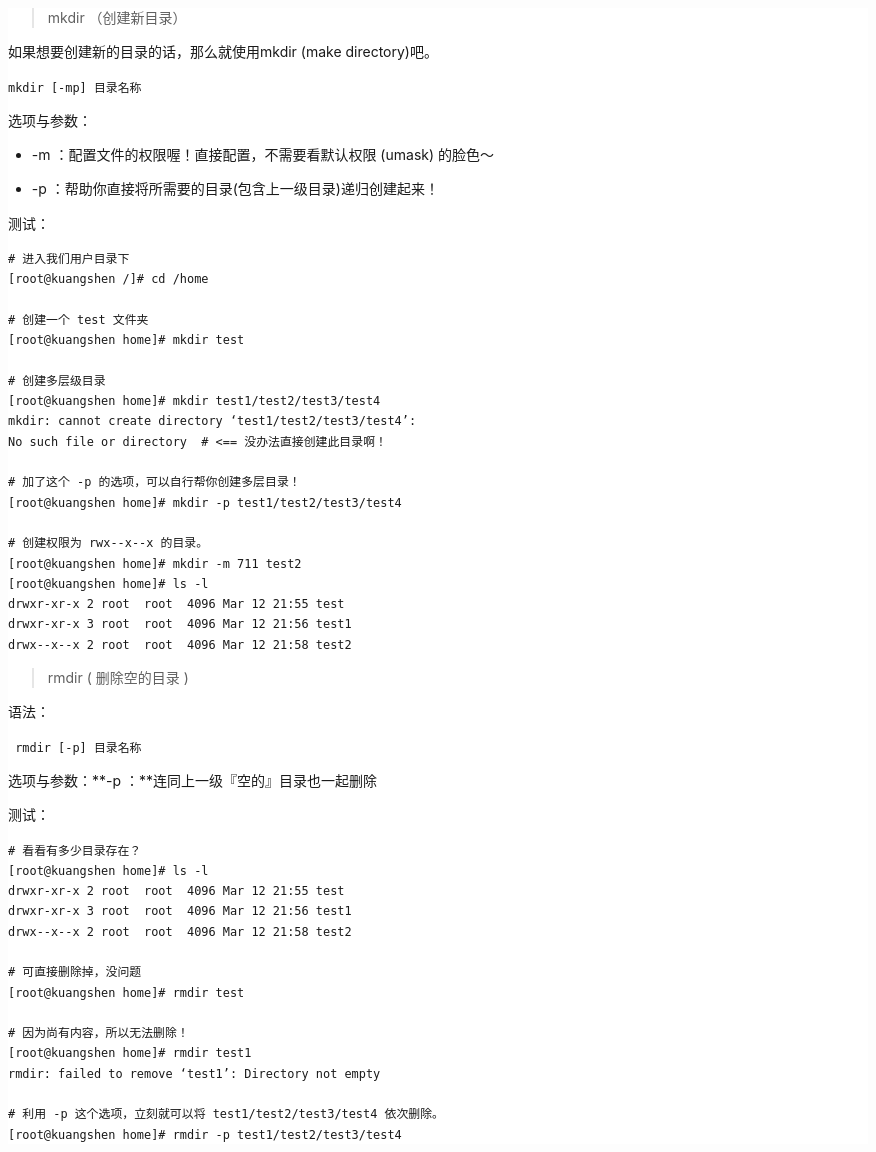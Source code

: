 > mkdir （创建新目录）

如果想要创建新的目录的话，那么就使用mkdir (make directory)吧。

```
mkdir [-mp] 目录名称
```

选项与参数：

*   -m ：配置文件的权限喔！直接配置，不需要看默认权限 (umask) 的脸色～
    
*   -p ：帮助你直接将所需要的目录(包含上一级目录)递归创建起来！
    

测试：

```
# 进入我们用户目录下  
[root@kuangshen /]# cd /home  
  
# 创建一个 test 文件夹  
[root@kuangshen home]# mkdir test  
  
# 创建多层级目录  
[root@kuangshen home]# mkdir test1/test2/test3/test4  
mkdir: cannot create directory ‘test1/test2/test3/test4’:  
No such file or directory  # <== 没办法直接创建此目录啊！  
  
# 加了这个 -p 的选项，可以自行帮你创建多层目录！  
[root@kuangshen home]# mkdir -p test1/test2/test3/test4  
  
# 创建权限为 rwx--x--x 的目录。  
[root@kuangshen home]# mkdir -m 711 test2  
[root@kuangshen home]# ls -l  
drwxr-xr-x 2 root  root  4096 Mar 12 21:55 test  
drwxr-xr-x 3 root  root  4096 Mar 12 21:56 test1  
drwx--x--x 2 root  root  4096 Mar 12 21:58 test2
```

> rmdir ( 删除空的目录 )

语法：

```
 rmdir [-p] 目录名称
```

选项与参数：**-p ：**连同上一级『空的』目录也一起删除

测试：

```
# 看看有多少目录存在？  
[root@kuangshen home]# ls -l  
drwxr-xr-x 2 root  root  4096 Mar 12 21:55 test  
drwxr-xr-x 3 root  root  4096 Mar 12 21:56 test1  
drwx--x--x 2 root  root  4096 Mar 12 21:58 test2  
  
# 可直接删除掉，没问题  
[root@kuangshen home]# rmdir test  
  
# 因为尚有内容，所以无法删除！  
[root@kuangshen home]# rmdir test1  
rmdir: failed to remove ‘test1’: Directory not empty  
  
# 利用 -p 这个选项，立刻就可以将 test1/test2/test3/test4 依次删除。  
[root@kuangshen home]# rmdir -p test1/test2/test3/test4
```
